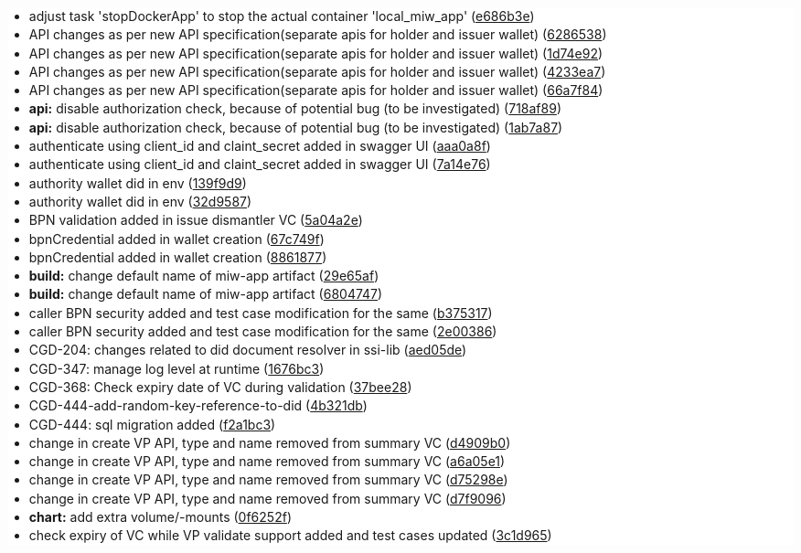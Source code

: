 * adjust task 'stopDockerApp' to stop the actual container 'local_miw_app' ([e686b3e](https://github.com/cpomorska/managed-identity-wallet-spring/commit/e686b3e50676d9a9bb47b7ed873ee740e1ba7b91))
* API changes as per new API specification(separate apis for holder and issuer wallet) ([6286538](https://github.com/cpomorska/managed-identity-wallet-spring/commit/628653865b0a4db9193fde1d07e5e946df05160c))
* API changes as per new API specification(separate apis for holder and issuer wallet) ([1d74e92](https://github.com/cpomorska/managed-identity-wallet-spring/commit/1d74e92883f1f36231b10ac4e3f026c6e0c3bd46))
* API changes as per new API specification(separate apis for holder and issuer wallet) ([4233ea7](https://github.com/cpomorska/managed-identity-wallet-spring/commit/4233ea7f7074644acc50268fffbb41679b3d4f9a))
* API changes as per new API specification(separate apis for holder and issuer wallet) ([66a7f84](https://github.com/cpomorska/managed-identity-wallet-spring/commit/66a7f84b34df715592e6788fa04fd7203217d8e7))
* **api:** disable authorization check, because of potential bug (to be investigated) ([718af89](https://github.com/cpomorska/managed-identity-wallet-spring/commit/718af892e70eaf478e3001b14772f1ade4fc5747))
* **api:** disable authorization check, because of potential bug (to be investigated) ([1ab7a87](https://github.com/cpomorska/managed-identity-wallet-spring/commit/1ab7a87c870a1a8f61cc6d913c86de88e6f27263))
* authenticate using client_id and claint_secret added in swagger UI ([aaa0a8f](https://github.com/cpomorska/managed-identity-wallet-spring/commit/aaa0a8f5efd5c7282579d42c51677e5816a9c6a6))
* authenticate using client_id and claint_secret added in swagger UI ([7a14e76](https://github.com/cpomorska/managed-identity-wallet-spring/commit/7a14e76c329b155e8c910ecf15eb59d2f250eec0))
* authority wallet did in env ([139f9d9](https://github.com/cpomorska/managed-identity-wallet-spring/commit/139f9d95f116e02fc1ba91404d3b010fe0587386))
* authority wallet did in env ([32d9587](https://github.com/cpomorska/managed-identity-wallet-spring/commit/32d9587946732e24d00fecbb9cfcfa1ede5c637e))
* BPN validation added in issue dismantler VC ([5a04a2e](https://github.com/cpomorska/managed-identity-wallet-spring/commit/5a04a2ef41e48feb42c2db5baa54ea0e54833a3f))
* bpnCredential added in wallet creation ([67c749f](https://github.com/cpomorska/managed-identity-wallet-spring/commit/67c749f98ff768deaea2f68a219916c46e0276e5))
* bpnCredential added in wallet creation ([8861877](https://github.com/cpomorska/managed-identity-wallet-spring/commit/8861877099a8c728ab059b2f03fee3b8d1696518))
* **build:** change default name of miw-app artifact ([29e65af](https://github.com/cpomorska/managed-identity-wallet-spring/commit/29e65afbc1b0e9ec941e8e516a0e8a8b292eb12a))
* **build:** change default name of miw-app artifact ([6804747](https://github.com/cpomorska/managed-identity-wallet-spring/commit/6804747b8479d0284a57f85b0579149fbc3c2b51))
* caller BPN security added and test case modification for the same ([b375317](https://github.com/cpomorska/managed-identity-wallet-spring/commit/b3753173eb2eb90474c6a9e92d7465203ddc17c3))
* caller BPN security added and test case modification for the same ([2e00386](https://github.com/cpomorska/managed-identity-wallet-spring/commit/2e00386a27af327cd3028244d475151811aabf87))
* CGD-204: changes related to did document resolver in ssi-lib ([aed05de](https://github.com/cpomorska/managed-identity-wallet-spring/commit/aed05de8fd781175532c259cde3f42156cc4d0b5))
* CGD-347: manage log level at runtime ([1676bc3](https://github.com/cpomorska/managed-identity-wallet-spring/commit/1676bc311f005f5207241d3138d690f05fb19131))
* CGD-368: Check expiry date of VC during validation ([37bee28](https://github.com/cpomorska/managed-identity-wallet-spring/commit/37bee283777f081b82120cf6437da19260f901b3))
* CGD-444-add-random-key-reference-to-did ([4b321db](https://github.com/cpomorska/managed-identity-wallet-spring/commit/4b321db9d289ea95a701cfaa91689f5766988633))
* CGD-444: sql migration added ([f2a1bc3](https://github.com/cpomorska/managed-identity-wallet-spring/commit/f2a1bc3e73db77835efe2c9e8cfc6e032a2c38aa))
* change in create VP API, type and name removed from summary VC ([d4909b0](https://github.com/cpomorska/managed-identity-wallet-spring/commit/d4909b05f05d4141616abb22acbb31e1d1c4a5ec))
* change in create VP API, type and name removed from summary VC ([a6a05e1](https://github.com/cpomorska/managed-identity-wallet-spring/commit/a6a05e154de1ce6c60624f2e29e737aaa463f28a))
* change in create VP API, type and name removed from summary VC ([d75298e](https://github.com/cpomorska/managed-identity-wallet-spring/commit/d75298e75308f00be07e798e35af4411f768018f))
* change in create VP API, type and name removed from summary VC ([d7f9096](https://github.com/cpomorska/managed-identity-wallet-spring/commit/d7f90964eabea4e9e1991812f66237d874a1c56a))
* **chart:** add extra volume/-mounts ([0f6252f](https://github.com/cpomorska/managed-identity-wallet-spring/commit/0f6252f8900ba4a5e7b5f6fa2e531274df615a31))
* check expiry of VC while VP validate support added and test cases updated ([3c1d965](https://github.com/cpomorska/managed-identity-wallet-spring/commit/3c1d965f913b1da7f0f5d58c99e89ea36c58fffc))